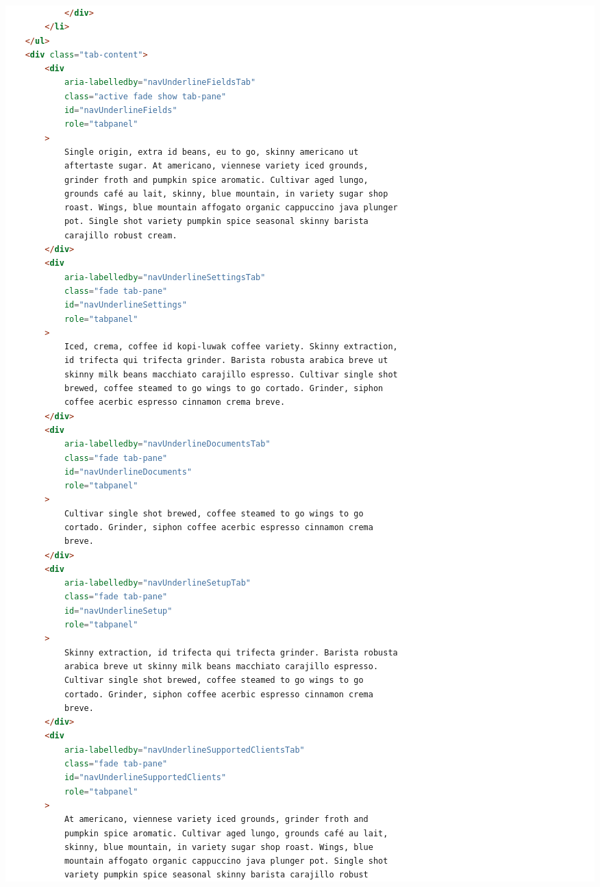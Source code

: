 ```html
			</div>
		</li>
	</ul>
	<div class="tab-content">
		<div
			aria-labelledby="navUnderlineFieldsTab"
			class="active fade show tab-pane"
			id="navUnderlineFields"
			role="tabpanel"
		>
			Single origin, extra id beans, eu to go, skinny americano ut
			aftertaste sugar. At americano, viennese variety iced grounds,
			grinder froth and pumpkin spice aromatic. Cultivar aged lungo,
			grounds café au lait, skinny, blue mountain, in variety sugar shop
			roast. Wings, blue mountain affogato organic cappuccino java plunger
			pot. Single shot variety pumpkin spice seasonal skinny barista
			carajillo robust cream.
		</div>
		<div
			aria-labelledby="navUnderlineSettingsTab"
			class="fade tab-pane"
			id="navUnderlineSettings"
			role="tabpanel"
		>
			Iced, crema, coffee id kopi-luwak coffee variety. Skinny extraction,
			id trifecta qui trifecta grinder. Barista robusta arabica breve ut
			skinny milk beans macchiato carajillo espresso. Cultivar single shot
			brewed, coffee steamed to go wings to go cortado. Grinder, siphon
			coffee acerbic espresso cinnamon crema breve.
		</div>
		<div
			aria-labelledby="navUnderlineDocumentsTab"
			class="fade tab-pane"
			id="navUnderlineDocuments"
			role="tabpanel"
		>
			Cultivar single shot brewed, coffee steamed to go wings to go
			cortado. Grinder, siphon coffee acerbic espresso cinnamon crema
			breve.
		</div>
		<div
			aria-labelledby="navUnderlineSetupTab"
			class="fade tab-pane"
			id="navUnderlineSetup"
			role="tabpanel"
		>
			Skinny extraction, id trifecta qui trifecta grinder. Barista robusta
			arabica breve ut skinny milk beans macchiato carajillo espresso.
			Cultivar single shot brewed, coffee steamed to go wings to go
			cortado. Grinder, siphon coffee acerbic espresso cinnamon crema
			breve.
		</div>
		<div
			aria-labelledby="navUnderlineSupportedClientsTab"
			class="fade tab-pane"
			id="navUnderlineSupportedClients"
			role="tabpanel"
		>
			At americano, viennese variety iced grounds, grinder froth and
			pumpkin spice aromatic. Cultivar aged lungo, grounds café au lait,
			skinny, blue mountain, in variety sugar shop roast. Wings, blue
			mountain affogato organic cappuccino java plunger pot. Single shot
			variety pumpkin spice seasonal skinny barista carajillo robust
```